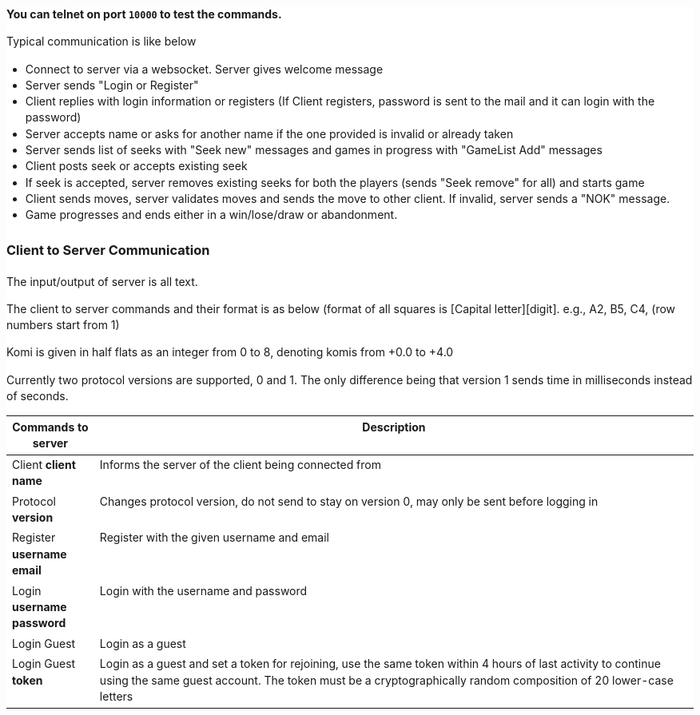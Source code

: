 **You can telnet on port `10000` to test the commands.**

Typical communication is like below
* Connect to server via a websocket. Server gives welcome message
* Server sends "Login or Register"
* Client replies with login information or registers (If Client registers, password is sent to the mail and it can login with the password)
* Server accepts name or asks for another name if the one provided is invalid or already taken
* Server sends list of seeks with "Seek new" messages and games in progress with "GameList Add" messages
* Client posts seek or accepts existing seek
* If seek is accepted, server removes existing seeks for both the players (sends "Seek remove" for all) and starts game
* Client sends moves, server validates moves and sends the move to other client. If invalid, server sends a "NOK" message.
* Game progresses and ends either in a win/lose/draw or abandonment.


### Client to Server Communication
The input/output of server is all text.

The client to server commands and their format is as below
(format of all squares is [Capital letter][digit]. e.g., A2, B5, C4, (row numbers start from 1)

Komi is given in half flats as an integer from 0 to 8, denoting komis from +0.0 to +4.0

Currently two protocol versions are supported, 0 and 1. The only difference being that version 1 sends time in milliseconds instead of seconds.

| Commands to server                                                                                                                                             | Description                                                                                                                                                                                                                                                                                                                                                                 |
|----------------------------------------------------------------------------------------------------------------------------------------------------------------|-----------------------------------------------------------------------------------------------------------------------------------------------------------------------------------------------------------------------------------------------------------------------------------------------------------------------------------------------------------------------------|
| Client **client name**                                                                                                                                         | Informs the server of the client being connected from                                                                                                                                                                                                                                                                                                                       |
| Protocol **version**                                                                                                                                           | Changes protocol version, do not send to stay on version 0, may only be sent before logging in                                                                                                                                                                                                                                                                              |
| Register **username email**                                                                                                                                    | Register with the given username and email                                                                                                                                                                                                                                                                                                                                  |
| Login **username password**                                                                                                                                    | Login with the username and password                                                                                                                                                                                                                                                                                                                                        |
| Login Guest                                                                                                                                                    | Login as a guest                                                                                                                                                                                                                                                                                                                                                            |
| Login Guest **token**                                                                                                                                          | Login as a guest and set a token for rejoining, use the same token within 4 hours of last activity to continue using the same guest account. The token must be a cryptographically random composition of 20 lower-case letters                                                                                                                                              |